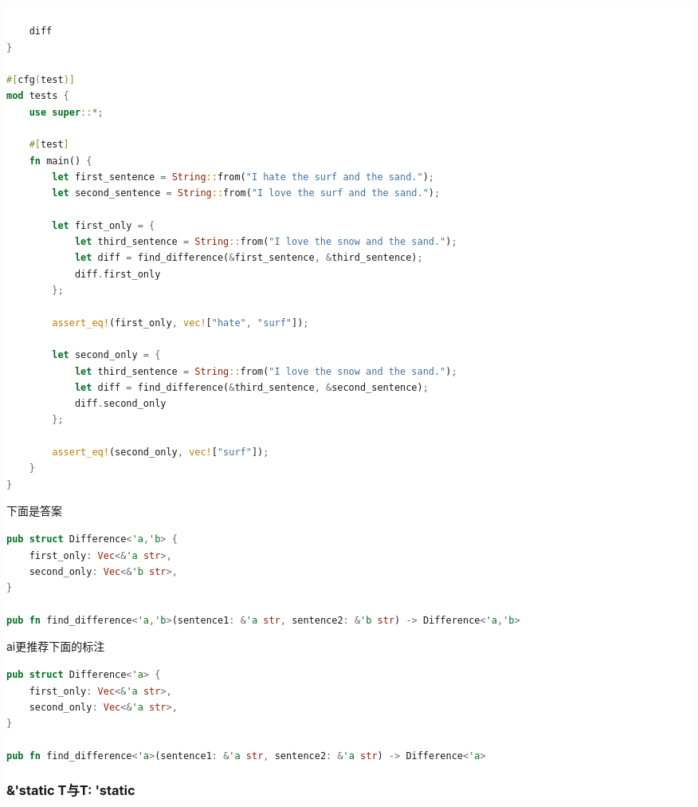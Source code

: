 ```rust

    diff
}

#[cfg(test)]
mod tests {
    use super::*;

    #[test]
    fn main() {
        let first_sentence = String::from("I hate the surf and the sand.");
        let second_sentence = String::from("I love the surf and the sand.");

        let first_only = {
            let third_sentence = String::from("I love the snow and the sand.");
            let diff = find_difference(&first_sentence, &third_sentence);
            diff.first_only
        };

        assert_eq!(first_only, vec!["hate", "surf"]);

        let second_only = {
            let third_sentence = String::from("I love the snow and the sand.");
            let diff = find_difference(&third_sentence, &second_sentence);
            diff.second_only
        };

        assert_eq!(second_only, vec!["surf"]);
    }
}
```
下面是答案
```rust
pub struct Difference<'a,'b> {
    first_only: Vec<&'a str>,
    second_only: Vec<&'b str>,
}

pub fn find_difference<'a,'b>(sentence1: &'a str, sentence2: &'b str) -> Difference<'a,'b>
```
ai更推荐下面的标注
```rust
pub struct Difference<'a> {
    first_only: Vec<&'a str>,
    second_only: Vec<&'a str>,
}

pub fn find_difference<'a>(sentence1: &'a str, sentence2: &'a str) -> Difference<'a>
```

### &'static T与T: 'static  
